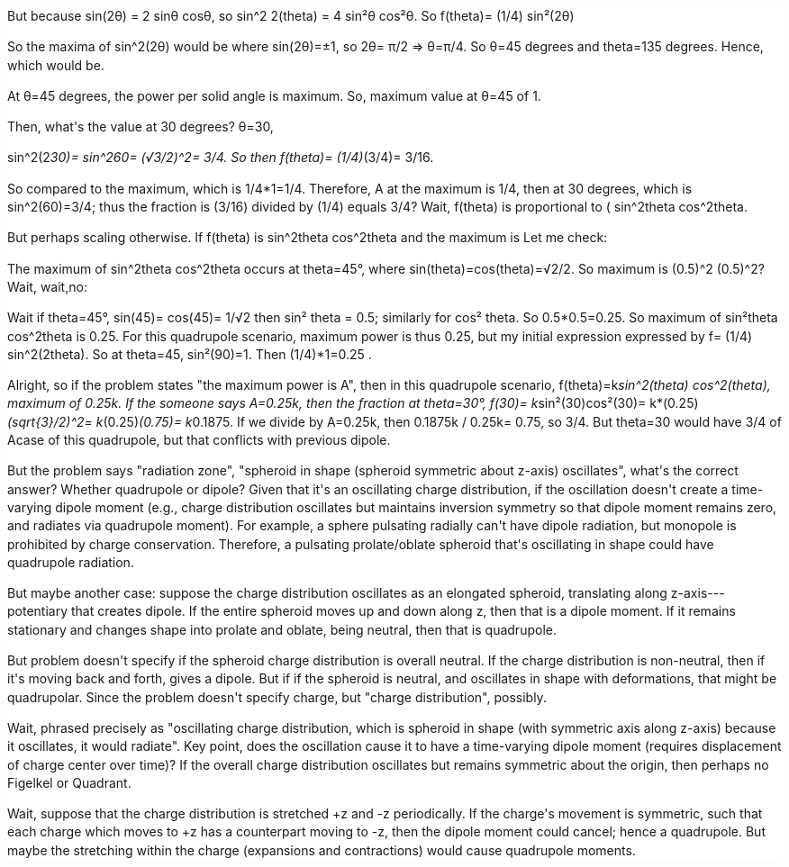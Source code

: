 But because sin(2θ) = 2 sinθ cosθ, so sin^2 2(theta) = 4 sin²θ cos²θ. So f(theta)= (1/4) sin²(2θ)

So the maxima of sin^2(2θ) would be where sin(2θ)=±1, so 2θ= π/2 ⇒ θ=π/4. So θ=45 degrees and theta=135 degrees. Hence, which would be.

At θ=45 degrees, the power per solid angle is maximum. So, maximum value at θ=45 of 1.

Then, what's the value at 30 degrees? θ=30,

sin^2(2*30)= sin^260= (√3/2)^2= 3/4. So then f(theta)= (1/4)*(3/4)= 3/16.

So compared to the maximum, which is 1/4*1=1/4. Therefore, A at the maximum is 1/4, then at 30 degrees, which is sin^2(60)=3/4; thus the fraction is (3/16) divided by (1/4) equals 3/4? Wait, f(theta) is proportional to ( sin^2theta cos^2theta.

But perhaps scaling otherwise. If f(theta) is sin^2theta cos^2theta and the maximum is Let me check:

The maximum of sin^2theta cos^2theta occurs at theta=45°, where sin(theta)=cos(theta)=√2/2. So maximum is (0.5)^2 (0.5)^2? Wait, wait,no:

Wait if theta=45°,  sin(45)= cos(45)= 1/√2 then sin² theta = 0.5; similarly for cos² theta. So 0.5*0.5=0.25. So maximum of sin²theta cos^2theta is 0.25. For this quadrupole scenario, maximum power is thus 0.25, but my initial expression expressed by f= (1/4) sin^2(2theta). So at theta=45, sin²(90)=1. Then (1/4)*1=0.25 .

Alright, so if the problem states "the maximum power is A", then in this quadrupole scenario, f(theta)=k*sin^2(theta) cos^2(theta), maximum of 0.25k. If the someone says A=0.25k, then the fraction at theta=30°, f(30)= k*sin²(30)cos²(30)= k*(0.25)*(sqrt{3}/2)^2= k*(0.25)*(0.75)= k*0.1875. If we divide by A=0.25k, then 0.1875k / 0.25k= 0.75, so 3/4. But theta=30 would have 3/4 of Acase of this quadrupole, but that conflicts with previous dipole.

But the problem says "radiation zone", "spheroid in shape (spheroid symmetric about z-axis) oscillates", what's the correct answer? Whether quadrupole or dipole? Given that it's an oscillating charge distribution, if the oscillation doesn't create a time-varying dipole moment (e.g., charge distribution oscillates but maintains inversion symmetry so that dipole moment remains zero, and radiates via quadrupole moment). For example, a sphere pulsating radially can't have dipole radiation, but monopole is prohibited by charge conservation. Therefore, a pulsating prolate/oblate spheroid that's oscillating in shape could have quadrupole radiation.

But maybe another case: suppose the charge distribution oscillates as an elongated spheroid, translating along z-axis--- potentiary that creates dipole. If the entire spheroid moves up and down along z, then that is a dipole moment. If it remains stationary and changes shape into prolate and oblate, being neutral, then that is quadrupole.

But problem doesn't specify if the spheroid charge distribution is overall neutral. If the charge distribution is non-neutral, then if it's moving back and forth, gives a dipole. But if if the spheroid is neutral, and oscillates in shape with deformations, that might be quadrupolar. Since the problem doesn't specify charge, but "charge distribution", possibly.

Wait, phrased precisely as "oscillating charge distribution, which is spheroid in shape (with symmetric axis along z-axis) because it oscillates, it would radiate". Key point, does the oscillation cause it to have a time-varying dipole moment (requires displacement of charge center over time)? If the overall charge distribution oscillates but remains symmetric about the origin, then perhaps no Figelkel or Quadrant.

Wait, suppose that the charge distribution is stretched +z and -z periodically. If the charge's movement is symmetric, such that each charge which moves to +z has a counterpart moving to -z, then the dipole moment could cancel; hence a quadrupole. But maybe the stretching within the charge (expansions and contractions) would cause quadrupole moments.
